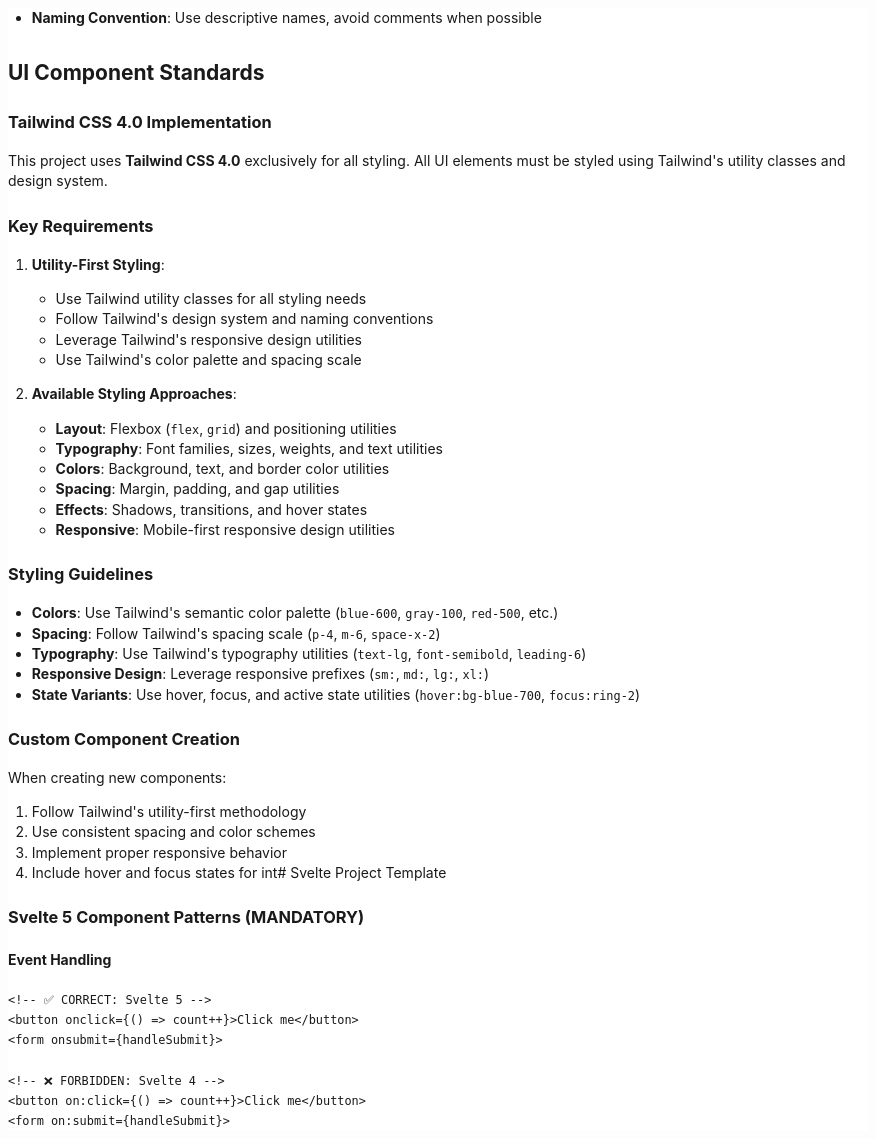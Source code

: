 - **Naming Convention**: Use descriptive names, avoid comments when possible

## UI Component Standards

### Tailwind CSS 4.0 Implementation

This project uses **Tailwind CSS 4.0** exclusively for all styling. All UI elements must be styled using Tailwind's utility classes and design system.

### Key Requirements

1. **Utility-First Styling**:
   - Use Tailwind utility classes for all styling needs
   - Follow Tailwind's design system and naming conventions
   - Leverage Tailwind's responsive design utilities
   - Use Tailwind's color palette and spacing scale

2. **Available Styling Approaches**:
   - **Layout**: Flexbox (`flex`, `grid`) and positioning utilities
   - **Typography**: Font families, sizes, weights, and text utilities
   - **Colors**: Background, text, and border color utilities
   - **Spacing**: Margin, padding, and gap utilities
   - **Effects**: Shadows, transitions, and hover states
   - **Responsive**: Mobile-first responsive design utilities

### Styling Guidelines

- **Colors**: Use Tailwind's semantic color palette (`blue-600`, `gray-100`, `red-500`, etc.)
- **Spacing**: Follow Tailwind's spacing scale (`p-4`, `m-6`, `space-x-2`)
- **Typography**: Use Tailwind's typography utilities (`text-lg`, `font-semibold`, `leading-6`)
- **Responsive Design**: Leverage responsive prefixes (`sm:`, `md:`, `lg:`, `xl:`)
- **State Variants**: Use hover, focus, and active state utilities (`hover:bg-blue-700`, `focus:ring-2`)

### Custom Component Creation

When creating new components:

1. Follow Tailwind's utility-first methodology
2. Use consistent spacing and color schemes
3. Implement proper responsive behavior
4. Include hover and focus states for int# Svelte Project Template

### Svelte 5 Component Patterns (MANDATORY)

#### Event Handling

```svelte
<!-- ✅ CORRECT: Svelte 5 -->
<button onclick={() => count++}>Click me</button>
<form onsubmit={handleSubmit}>

<!-- ❌ FORBIDDEN: Svelte 4 -->
<button on:click={() => count++}>Click me</button>
<form on:submit={handleSubmit}>
```

